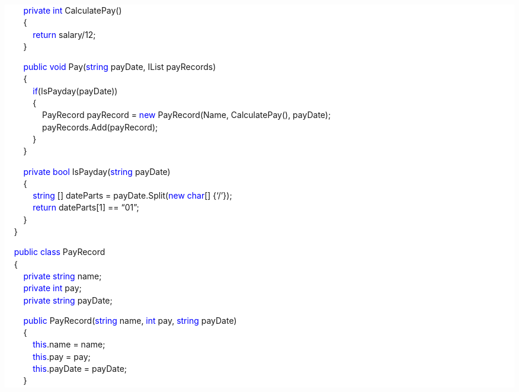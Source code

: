   <p>
    &nbsp;&nbsp;&nbsp; &nbsp;&nbsp;&nbsp; <span class="cb1"><font color="#0000ff">private</font></span> <span class="cb1"><font color="#0000ff">int</font></span> CalculatePay()<br />&nbsp;&nbsp;&nbsp; &nbsp;&nbsp;&nbsp; {<br />&nbsp;&nbsp;&nbsp; &nbsp;&nbsp;&nbsp; &nbsp;&nbsp;&nbsp; <span class="cb1"><font color="#0000ff">return</font></span> salary/12;<br />&nbsp;&nbsp;&nbsp; &nbsp;&nbsp;&nbsp; }
  </p>
  
  <p>
    &nbsp;&nbsp;&nbsp; &nbsp;&nbsp;&nbsp; <span class="cb1"><font color="#0000ff">public</font></span> <span class="cb1"><font color="#0000ff">void</font></span> Pay(<span class="cb1"><font color="#0000ff">string</font></span> payDate, IList payRecords)<br />&nbsp;&nbsp;&nbsp; &nbsp;&nbsp;&nbsp; {<br />&nbsp;&nbsp;&nbsp; &nbsp;&nbsp;&nbsp; &nbsp;&nbsp;&nbsp; <span class="cb1"><font color="#0000ff">if</font></span>(IsPayday(payDate))<br />&nbsp;&nbsp;&nbsp; &nbsp;&nbsp;&nbsp; &nbsp;&nbsp;&nbsp; {<br />&nbsp;&nbsp;&nbsp; &nbsp;&nbsp;&nbsp; &nbsp;&nbsp;&nbsp; &nbsp;&nbsp;&nbsp; PayRecord payRecord = <span class="cb1"><font color="#0000ff">new</font></span> PayRecord(Name, CalculatePay(), payDate);<br />&nbsp;&nbsp;&nbsp; &nbsp;&nbsp;&nbsp; &nbsp;&nbsp;&nbsp; &nbsp;&nbsp;&nbsp; payRecords.Add(payRecord);<br />&nbsp;&nbsp;&nbsp; &nbsp;&nbsp;&nbsp; &nbsp;&nbsp;&nbsp; }<br />&nbsp;&nbsp;&nbsp; &nbsp;&nbsp;&nbsp; }
  </p>
  
  <p>
    &nbsp;&nbsp;&nbsp; &nbsp;&nbsp;&nbsp; <span class="cb1"><font color="#0000ff">private</font></span> <span class="cb1"><font color="#0000ff">bool</font></span> IsPayday(<span class="cb1"><font color="#0000ff">string</font></span> payDate)<br />&nbsp;&nbsp;&nbsp; &nbsp;&nbsp;&nbsp; {<br />&nbsp;&nbsp;&nbsp; &nbsp;&nbsp;&nbsp; &nbsp;&nbsp;&nbsp; <span class="cb1"><font color="#0000ff">string</font></span> [] dateParts = payDate.Split(<span class="cb1"><font color="#0000ff">new</font></span> <span class="cb1"><font color="#0000ff">char</font></span>[] {&#8216;/&#8217;});<br />&nbsp;&nbsp;&nbsp; &nbsp;&nbsp;&nbsp; &nbsp;&nbsp;&nbsp; <span class="cb1"><font color="#0000ff">return</font></span> dateParts[1] == &#8220;01&#8221;;<br />&nbsp;&nbsp;&nbsp; &nbsp;&nbsp;&nbsp; }<br />&nbsp;&nbsp;&nbsp; }
  </p>
  
  <p>
    &nbsp;&nbsp;&nbsp; <span class="cb1"><font color="#0000ff">public</font></span> <span class="cb1"><font color="#0000ff">class</font></span> PayRecord<br />&nbsp;&nbsp;&nbsp; {<br />&nbsp;&nbsp;&nbsp; &nbsp;&nbsp;&nbsp; <span class="cb1"><font color="#0000ff">private</font></span> <span class="cb1"><font color="#0000ff">string</font></span> name;<br />&nbsp;&nbsp;&nbsp; &nbsp;&nbsp;&nbsp; <span class="cb1"><font color="#0000ff">private</font></span> <span class="cb1"><font color="#0000ff">int</font></span> pay;<br />&nbsp;&nbsp;&nbsp; &nbsp;&nbsp;&nbsp; <span class="cb1"><font color="#0000ff">private</font></span> <span class="cb1"><font color="#0000ff">string</font></span> payDate;
  </p>
  
  <p>
    &nbsp;&nbsp;&nbsp; &nbsp;&nbsp;&nbsp; <span class="cb1"><font color="#0000ff">public</font></span> PayRecord(<span class="cb1"><font color="#0000ff">string</font></span> name, <span class="cb1"><font color="#0000ff">int</font></span> pay, <span class="cb1"><font color="#0000ff">string</font></span> payDate)<br />&nbsp;&nbsp;&nbsp; &nbsp;&nbsp;&nbsp; {<br />&nbsp;&nbsp;&nbsp; &nbsp;&nbsp;&nbsp; &nbsp;&nbsp;&nbsp; <span class="cb1"><font color="#0000ff">this</font></span>.name = name;<br />&nbsp;&nbsp;&nbsp; &nbsp;&nbsp;&nbsp; &nbsp;&nbsp;&nbsp; <span class="cb1"><font color="#0000ff">this</font></span>.pay = pay;<br />&nbsp;&nbsp;&nbsp; &nbsp;&nbsp;&nbsp; &nbsp;&nbsp;&nbsp; <span class="cb1"><font color="#0000ff">this</font></span>.payDate = payDate;<br />&nbsp;&nbsp;&nbsp; &nbsp;&nbsp;&nbsp; }
  </p>
  